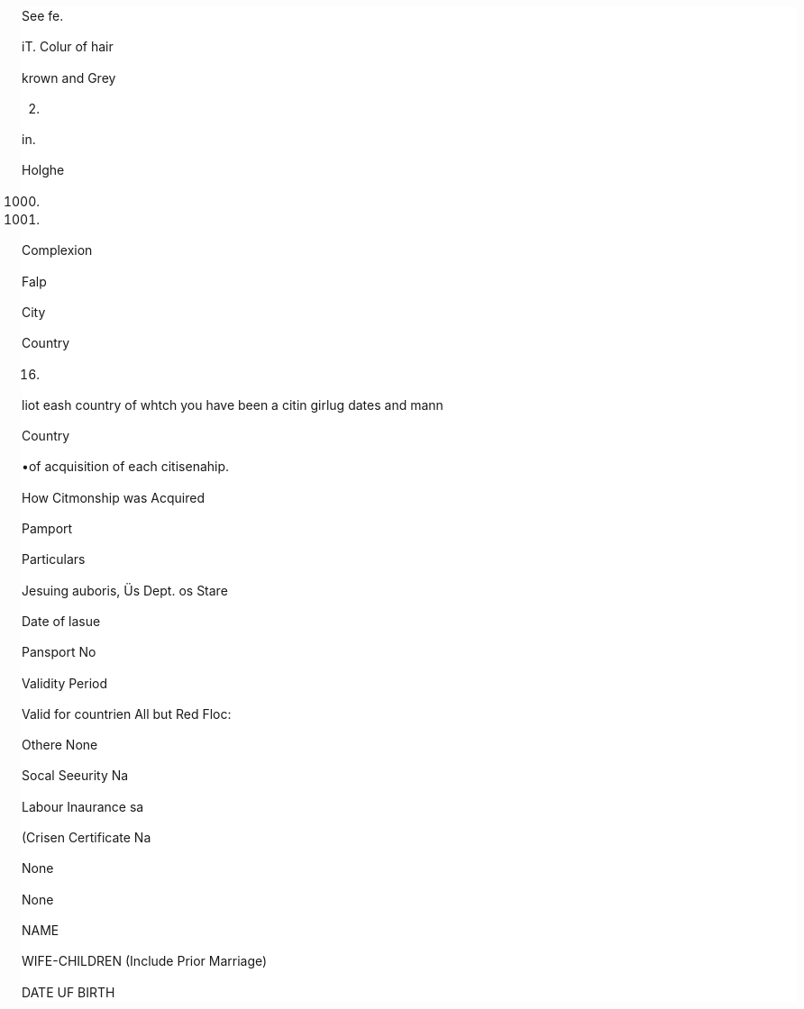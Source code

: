 See fe.

iT. Colur of hair

krown and Grey

2.

in.

Holghe

1000.

12.

Complexion

Falp

City

Country

16.

liot eash country of whtch you have been a citin girlug dates and mann

Country

•of acquisition of each citisenahip.

How Citmonship was Acquired

Pamport

Particulars

Jesuing auboris, Üs Dept. os Stare

Date of lasue

Pansport No

Validity Period

Valid for countrien All but Red Floc:

Othere None

Socal Seeurity Na

Labour Inaurance sa

(Crisen Certificate Na

None

None

NAME

WIFE-CHILDREN (Include Prior Marriage)

DATE UF BIRTH
